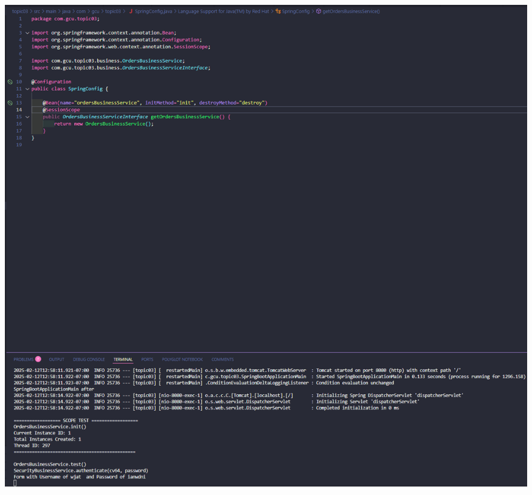 ![get json in postman](https://github.com/omniV1/CST-339/blob/main/workspaceCST-339/documentation/Topic3-SpringCore/Screenshots/SingletonScope.png)
